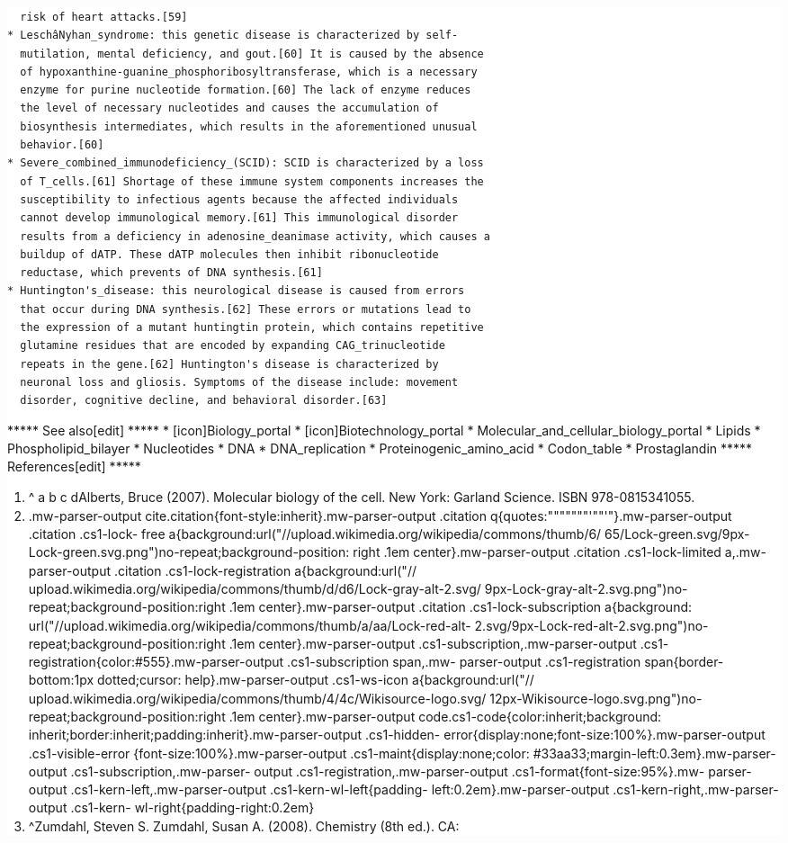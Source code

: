       risk of heart attacks.[59]
    * LeschâNyhan_syndrome: this genetic disease is characterized by self-
      mutilation, mental deficiency, and gout.[60] It is caused by the absence
      of hypoxanthine-guanine_phosphoribosyltransferase, which is a necessary
      enzyme for purine nucleotide formation.[60] The lack of enzyme reduces
      the level of necessary nucleotides and causes the accumulation of
      biosynthesis intermediates, which results in the aforementioned unusual
      behavior.[60]
    * Severe_combined_immunodeficiency_(SCID): SCID is characterized by a loss
      of T_cells.[61] Shortage of these immune system components increases the
      susceptibility to infectious agents because the affected individuals
      cannot develop immunological memory.[61] This immunological disorder
      results from a deficiency in adenosine_deanimase activity, which causes a
      buildup of dATP. These dATP molecules then inhibit ribonucleotide
      reductase, which prevents of DNA synthesis.[61]
    * Huntington's_disease: this neurological disease is caused from errors
      that occur during DNA synthesis.[62] These errors or mutations lead to
      the expression of a mutant huntingtin protein, which contains repetitive
      glutamine residues that are encoded by expanding CAG_trinucleotide
      repeats in the gene.[62] Huntington's disease is characterized by
      neuronal loss and gliosis. Symptoms of the disease include: movement
      disorder, cognitive decline, and behavioral disorder.[63]
***** See also[edit] *****
    * [icon]Biology_portal
    * [icon]Biotechnology_portal
    * Molecular_and_cellular_biology_portal
    * Lipids
    * Phospholipid_bilayer
    * Nucleotides
    * DNA
    * DNA_replication
    * Proteinogenic_amino_acid
    * Codon_table
    * Prostaglandin
***** References[edit] *****
   1. ^ a b c dAlberts, Bruce (2007). Molecular biology of the cell. New York:
      Garland Science. ISBN 978-0815341055.
   2. .mw-parser-output cite.citation{font-style:inherit}.mw-parser-output
      .citation q{quotes:"\"""\"""'""'"}.mw-parser-output .citation .cs1-lock-
      free a{background:url("//upload.wikimedia.org/wikipedia/commons/thumb/6/
      65/Lock-green.svg/9px-Lock-green.svg.png")no-repeat;background-position:
      right .1em center}.mw-parser-output .citation .cs1-lock-limited a,.mw-
      parser-output .citation .cs1-lock-registration a{background:url("//
      upload.wikimedia.org/wikipedia/commons/thumb/d/d6/Lock-gray-alt-2.svg/
      9px-Lock-gray-alt-2.svg.png")no-repeat;background-position:right .1em
      center}.mw-parser-output .citation .cs1-lock-subscription a{background:
      url("//upload.wikimedia.org/wikipedia/commons/thumb/a/aa/Lock-red-alt-
      2.svg/9px-Lock-red-alt-2.svg.png")no-repeat;background-position:right
      .1em center}.mw-parser-output .cs1-subscription,.mw-parser-output .cs1-
      registration{color:#555}.mw-parser-output .cs1-subscription span,.mw-
      parser-output .cs1-registration span{border-bottom:1px dotted;cursor:
      help}.mw-parser-output .cs1-ws-icon a{background:url("//
      upload.wikimedia.org/wikipedia/commons/thumb/4/4c/Wikisource-logo.svg/
      12px-Wikisource-logo.svg.png")no-repeat;background-position:right .1em
      center}.mw-parser-output code.cs1-code{color:inherit;background:
      inherit;border:inherit;padding:inherit}.mw-parser-output .cs1-hidden-
      error{display:none;font-size:100%}.mw-parser-output .cs1-visible-error
      {font-size:100%}.mw-parser-output .cs1-maint{display:none;color:
      #33aa33;margin-left:0.3em}.mw-parser-output .cs1-subscription,.mw-parser-
      output .cs1-registration,.mw-parser-output .cs1-format{font-size:95%}.mw-
      parser-output .cs1-kern-left,.mw-parser-output .cs1-kern-wl-left{padding-
      left:0.2em}.mw-parser-output .cs1-kern-right,.mw-parser-output .cs1-kern-
      wl-right{padding-right:0.2em}
   3. ^Zumdahl, Steven S. Zumdahl, Susan A. (2008). Chemistry (8th ed.). CA: